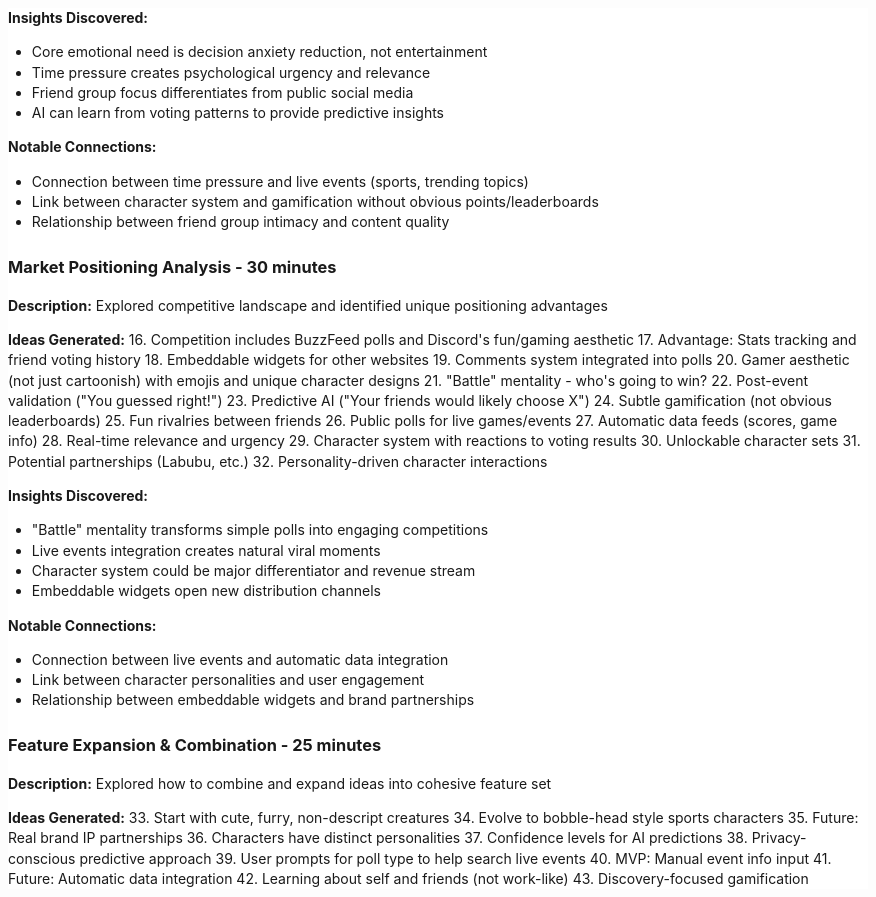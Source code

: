 **Insights Discovered:**
- Core emotional need is decision anxiety reduction, not entertainment
- Time pressure creates psychological urgency and relevance
- Friend group focus differentiates from public social media
- AI can learn from voting patterns to provide predictive insights

**Notable Connections:**
- Connection between time pressure and live events (sports, trending topics)
- Link between character system and gamification without obvious points/leaderboards
- Relationship between friend group intimacy and content quality

### Market Positioning Analysis - 30 minutes

**Description:** Explored competitive landscape and identified unique positioning advantages

**Ideas Generated:**
16. Competition includes BuzzFeed polls and Discord's fun/gaming aesthetic
17. Advantage: Stats tracking and friend voting history
18. Embeddable widgets for other websites
19. Comments system integrated into polls
20. Gamer aesthetic (not just cartoonish) with emojis and unique character designs
21. "Battle" mentality - who's going to win?
22. Post-event validation ("You guessed right!")
23. Predictive AI ("Your friends would likely choose X")
24. Subtle gamification (not obvious leaderboards)
25. Fun rivalries between friends
26. Public polls for live games/events
27. Automatic data feeds (scores, game info)
28. Real-time relevance and urgency
29. Character system with reactions to voting results
30. Unlockable character sets
31. Potential partnerships (Labubu, etc.)
32. Personality-driven character interactions

**Insights Discovered:**
- "Battle" mentality transforms simple polls into engaging competitions
- Live events integration creates natural viral moments
- Character system could be major differentiator and revenue stream
- Embeddable widgets open new distribution channels

**Notable Connections:**
- Connection between live events and automatic data integration
- Link between character personalities and user engagement
- Relationship between embeddable widgets and brand partnerships

### Feature Expansion & Combination - 25 minutes

**Description:** Explored how to combine and expand ideas into cohesive feature set

**Ideas Generated:**
33. Start with cute, furry, non-descript creatures
34. Evolve to bobble-head style sports characters
35. Future: Real brand IP partnerships
36. Characters have distinct personalities
37. Confidence levels for AI predictions
38. Privacy-conscious predictive approach
39. User prompts for poll type to help search live events
40. MVP: Manual event info input
41. Future: Automatic data integration
42. Learning about self and friends (not work-like)
43. Discovery-focused gamification
